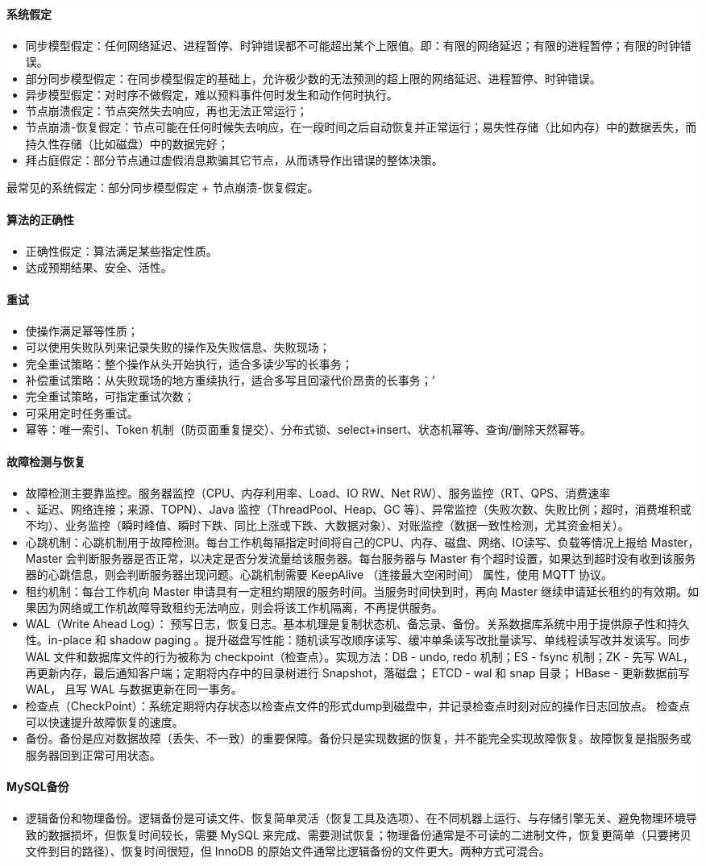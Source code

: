 #### 系统假定

* 同步模型假定：任何网络延迟、进程暂停、时钟错误都不可能超出某个上限值。即：有限的网络延迟；有限的进程暂停；有限的时钟错误。
* 部分同步模型假定：在同步模型假定的基础上，允许极少数的无法预测的超上限的网络延迟、进程暂停、时钟错误。
* 异步模型假定：对时序不做假定，难以预料事件何时发生和动作何时执行。
* 节点崩溃假定：节点突然失去响应，再也无法正常运行；
* 节点崩溃-恢复假定：节点可能在任何时候失去响应，在一段时间之后自动恢复并正常运行；易失性存储（比如内存）中的数据丢失，而持久性存储（比如磁盘）中的数据完好；
* 拜占庭假定：部分节点通过虚假消息欺骗其它节点，从而诱导作出错误的整体决策。


最常见的系统假定：部分同步模型假定 + 节点崩溃-恢复假定。


#### 算法的正确性

* 正确性假定：算法满足某些指定性质。
* 达成预期结果、安全、活性。

#### 重试

* 使操作满足幂等性质；
* 可以使用失败队列来记录失败的操作及失败信息、失败现场；
* 完全重试策略：整个操作从头开始执行，适合多读少写的长事务；
* 补偿重试策略：从失败现场的地方重续执行，适合多写且回滚代价昂贵的长事务；‘
* 完全重试策略，可指定重试次数；
* 可采用定时任务重试。
* 幂等：唯一索引、Token 机制（防页面重复提交）、分布式锁、select+insert、状态机幂等、查询/删除天然幂等。

#### 故障检测与恢复

* 故障检测主要靠监控。服务器监控（CPU、内存利用率、Load、IO RW、Net RW）、服务监控（RT、QPS、消费速率
* 、延迟、网络连接；来源、TOPN）、Java 监控（ThreadPool、Heap、GC 等）、异常监控（失败次数、失败比例；超时，消费堆积或不均）、业务监控（瞬时峰值、瞬时下跌、同比上涨或下跌、大数据对象）、对账监控（数据一致性检测，尤其资金相关）。
* 心跳机制：心跳机制用于故障检测。每台工作机每隔指定时间将自己的CPU、内存、磁盘、网络、IO读写、负载等情况上报给 Master， Master 会判断服务器是否正常，以决定是否分发流量给该服务器。每台服务器与 Master 有个超时设置，如果达到超时没有收到该服务器的心跳信息，则会判断服务器出现问题。心跳机制需要 KeepAlive （连接最大空闲时间） 属性，使用 MQTT 协议。
* 租约机制：每台工作机向 Master 申请具有一定租约期限的服务时间。当服务时间快到时，再向 Master 继续申请延长租约的有效期。如果因为网络或工作机故障导致租约无法响应，则会将该工作机隔离，不再提供服务。
* WAL（Write Ahead Log）： 预写日志，恢复日志。基本机理是复制状态机、备忘录、备份。关系数据库系统中用于提供原子性和持久性。in-place 和 shadow paging 。提升磁盘写性能：随机读写改顺序读写、缓冲单条读写改批量读写、单线程读写改并发读写。同步 WAL 文件和数据库文件的行为被称为 checkpoint（检查点）。实现方法：DB - undo, redo 机制；ES - fsync 机制；ZK - 先写 WAL，再更新内存，最后通知客户端；定期将内存中的目录树进行 Snapshot，落磁盘； ETCD - wal 和 snap 目录； HBase - 更新数据前写 WAL， 且写 WAL 与数据更新在同一事务。
* 检查点（CheckPoint）：系统定期将内存状态以检查点文件的形式dump到磁盘中，并记录检查点时刻对应的操作日志回放点。 检查点可以快速提升故障恢复的速度。
* 备份。备份是应对数据故障（丢失、不一致）的重要保障。备份只是实现数据的恢复，并不能完全实现故障恢复。故障恢复是指服务或服务器回到正常可用状态。

#### MySQL备份

* 逻辑备份和物理备份。逻辑备份是可读文件、恢复简单灵活（恢复工具及选项）、在不同机器上运行、与存储引擎无关、避免物理环境导致的数据损坏，但恢复时间较长，需要
  MySQL 来完成、需要测试恢复；物理备份通常是不可读的二进制文件，恢复更简单（只要拷贝文件到目的路径）、恢复时间很短，但 InnoDB
  的原始文件通常比逻辑备份的文件更大。两种方式可混合。

